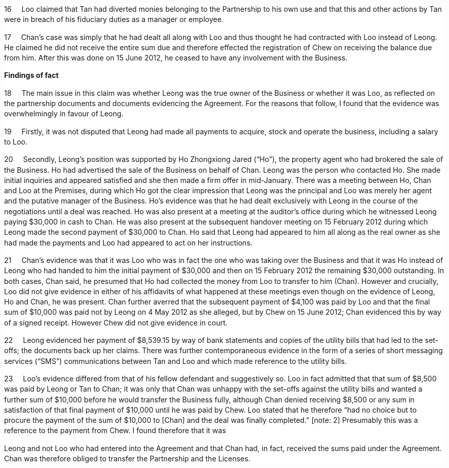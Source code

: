 16     Loo claimed that Tan had diverted monies belonging to the Partnership to his own use and that this and other actions by Tan were in breach of his fiduciary duties as a manager or employee. 

17     Chan’s case was simply that he had dealt all along with Loo and thus thought he had contracted with Loo instead of Leong. He claimed he did not receive the entire sum due and therefore effected the registration of Chew on receiving the balance due from him. After this was done on 15 June 2012, he ceased to have any involvement with the Business. 

**Findings of fact** 

18     The main issue in this claim was whether Leong was the true owner of the Business or whether it was Loo, as reflected on the partnership documents and documents evidencing the Agreement. For the reasons that follow, I found that the evidence was overwhelmingly in favour of Leong. 

19     Firstly, it was not disputed that Leong had made all payments to acquire, stock and operate the business, including a salary to Loo. 

20     Secondly, Leong’s position was supported by Ho Zhongxiong Jared (“Ho”), the property agent who had brokered the sale of the Business. Ho had advertised the sale of the Business on behalf of Chan. Leong was the person who contacted Ho. She made initial inquiries and appeared satisfied and she then made a firm offer in mid-January. There was a meeting between Ho, Chan and Loo at the Premises, during which Ho got the clear impression that Leong was the principal and Loo was merely her agent and the putative manager of the Business. Ho’s evidence was that he had dealt exclusively with Leong in the course of the negotiations until a deal was reached. Ho was also present at a meeting at the auditor’s office during which he witnessed Leong paying $30,000 in cash to Chan. He was also present at the subsequent handover meeting on 15 February 2012 during which Leong made the second payment of $30,000 to Chan. Ho said that Leong had appeared to him all along as the real owner as she had made the payments and Loo had appeared to act on her instructions. 

21     Chan’s evidence was that it was Loo who was in fact the one who was taking over the Business and that it was Ho instead of Leong who had handed to him the initial payment of $30,000 and then on 15 February 2012 the remaining $30,000 outstanding. In both cases, Chan said, he presumed that Ho had collected the money from Loo to transfer to him (Chan). However and crucially, Loo did not give evidence in either of his affidavits of what happened at these meetings even though on the evidence of Leong, Ho and Chan, he was present. Chan further averred that the subsequent payment of $4,100 was paid by Loo and that the final sum of $10,000 was paid not by Leong on 4 May 2012 as she alleged, but by Chew on 15 June 2012; Chan evidenced this by way of a signed receipt. However Chew did not give evidence in court. 


22     Leong evidenced her payment of $8,539.15 by way of bank statements and copies of the utility bills that had led to the set-offs; the documents back up her claims. There was further contemporaneous evidence in the form of a series of short messaging services (“SMS”) communications between Tan and Loo and which made reference to the utility bills. 

23     Loo’s evidence differed from that of his fellow defendant and suggestively so. Loo in fact admitted that that sum of $8,500 was paid by Leong or Tan to Chan; it was only that Chan was unhappy with the set-offs against the utility bills and wanted a further sum of $10,000 before he would transfer the Business fully, although Chan denied receiving $8,500 or any sum in satisfaction of that final payment of $10,000 until he was paid by Chew. Loo stated that he therefore “had no choice but to procure the payment of the sum of $10,000 to [Chan] and the deal was finally completed.” [note: 2] Presumably this was a reference to the payment from Chew. I found therefore that it was 

Leong and not Loo who had entered into the Agreement and that Chan had, in fact, received the sums paid under the Agreement. Chan was therefore obliged to transfer the Partnership and the Licenses. 
